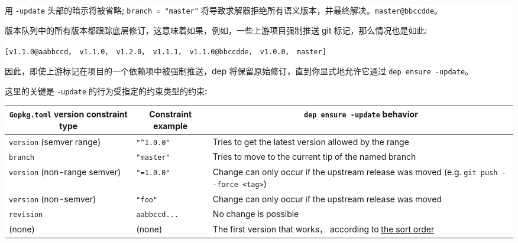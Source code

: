 用 `-update` 头部的暗示将被省略; `branch = "master"` 将导致求解器拒绝所有语义版本，并最终解决。`master@bbccdde`。

版本队列中的所有版本都跟踪底层修订，这意味着如果，例如，一些上游项目强制推送 git 标记，那么情况也是如此:

```bash
[v1.1.0@aabbccd， v1.1.0， v1.2.0， v1.1.1， v1.1.0@bbccdde， v1.0.0， master]
```

因此，即使上游标记在项目的一个依赖项中被强制推送，dep 将保留原始修订，直到你显式地允许它通过 `dep ensure -update`。

这里的关键是 `-update` 的行为受指定的约束类型的约束:

| `Gopkg.toml` version constraint type | Constraint example | `dep ensure -update` behavior |
| ------------------------------------ | ------------------ | ----------------------------- |
| `version` (semver range) | `"^1.0.0"` | Tries to get the latest version allowed by the range |
| `branch` | `"master"` | Tries to move to the current tip of the named branch |
| `version` (non-range semver) | `"=1.0.0"` | Change can only occur if the upstream release was moved (e.g. `git push --force <tag>`) |
| `version` (non-semver) | `"foo"` | Change can only occur if the upstream release was moved |
| `revision` | `aabbccd...` | No change is possible |
| (none) | (none) | The first version that works， according to [the sort order](https://godoc.org/github.com/golang/dep/gps#SortForUpgrade) |